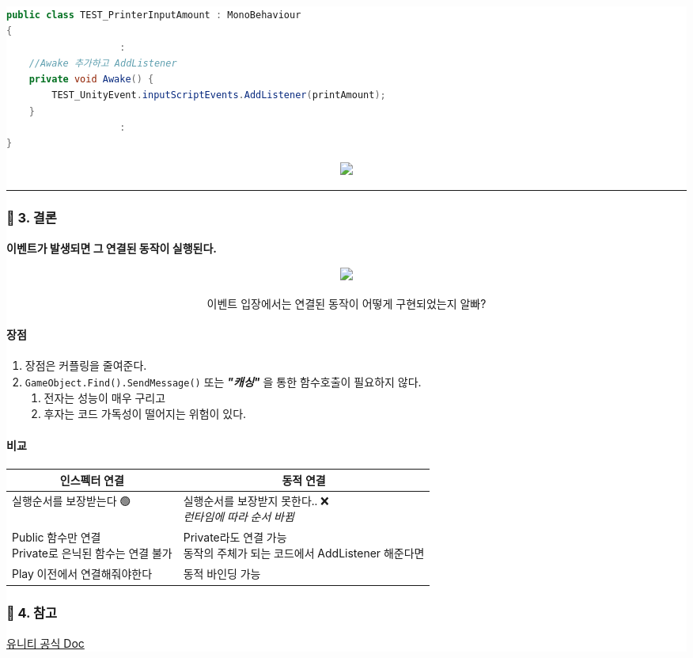```cs
public class TEST_PrinterInputAmount : MonoBehaviour
{
                    :
    //Awake 추가하고 AddListener
    private void Awake() {
        TEST_UnityEvent.inputScriptEvents.AddListener(printAmount); 
    }
                    :
}
```

<div align=center>
    <img src="https://media.giphy.com/media/v1.Y2lkPTc5MGI3NjExYTJmODhhYTkzOTc0ZmJiOWJkMjdkMDFjZGJlZjg0NGM4N2M1ZDZjMiZjdD1n/GAd0980zD3DD0AC1Av/giphy.gif" width=80%>
</div>

---

### 📄 3. 결론

**이벤트가 발생되면 그 연결된 동작이 실행된다.**

<div align=center>
    <img src="https://imgur.com/1iGuGxA.png" width=25%>
    <p>이벤트 입장에서는 연결된 동작이 어떻게 구현되었는지 알빠?</p>
</div>

#### 장점 
1. 장점은 커플링을 줄여준다.
2. `GameObject.Find().SendMessage()` 또는 ***"캐싱"*** 을 통한 함수호출이 필요하지 않다.
   1. 전자는 성능이 매우 구리고
   2. 후자는 코드 가독성이 떨어지는 위험이 있다.

#### 비교

|인스펙터 연결|동적 연결|
|---|---|
|실행순서를 보장받는다 🟢|실행순서를 보장받지 못한다.. ❌ <br>*런타임에 따라 순서 바뀜*|
|Public 함수만 연결<br>Private로 은닉된 함수는 연결 불가|Private라도 연결 가능<br> 동작의 주체가 되는 코드에서 AddListener 해준다면 |
|Play 이전에서 연결해줘야한다|동적 바인딩 가능|

### 📄 4. 참고

[유니티 공식 Doc](https://docs.unity3d.com/2023.2/Documentation/ScriptReference/Events.UnityEvent.html)